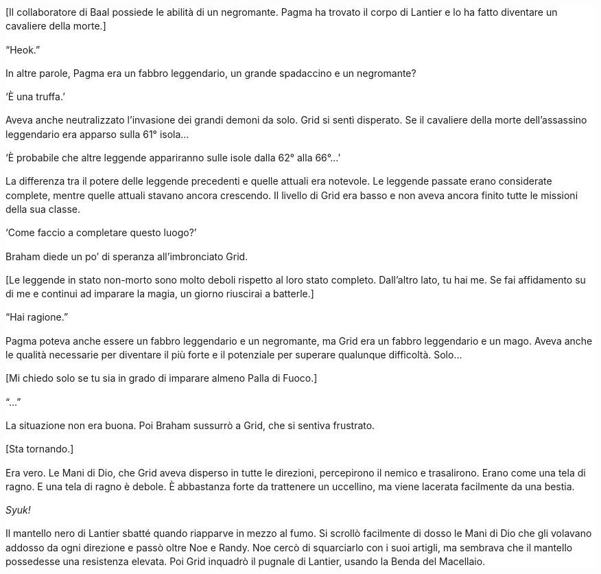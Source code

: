 
[Il collaboratore di Baal possiede le abilità di un negromante. Pagma ha trovato il corpo di Lantier e lo ha fatto diventare un cavaliere della morte.]


“Heok.”


In altre parole, Pagma era un fabbro leggendario, un grande spadaccino e un negromante?


‘È una truffa.’


Aveva anche neutralizzato l’invasione dei grandi demoni da solo. Grid si sentì disperato. Se il cavaliere della morte dell’assassino leggendario era apparso sulla 61° isola…


‘È probabile che altre leggende appariranno sulle isole dalla 62° alla 66°…’


La differenza tra il potere delle leggende precedenti e quelle attuali era notevole. Le leggende passate erano considerate complete, mentre quelle attuali stavano ancora crescendo. Il livello di Grid era basso e non aveva ancora finito tutte le missioni della sua classe.


‘Come faccio a completare questo luogo?’


Braham diede un po’ di speranza all’imbronciato Grid.


[Le leggende in stato non-morto sono molto deboli rispetto al loro stato completo. Dall’altro lato, tu hai me. Se fai affidamento su di me e continui ad imparare la magia, un giorno riuscirai a batterle.]


“Hai ragione.”


Pagma poteva anche essere un fabbro leggendario e un negromante, ma Grid era un fabbro leggendario e un mago. Aveva anche le qualità necessarie per diventare il più forte e il potenziale per superare qualunque difficoltà. Solo…


[Mi chiedo solo se tu sia in grado di imparare almeno Palla di Fuoco.]


“…”


La situazione non era buona. Poi Braham sussurrò a Grid, che si sentiva frustrato.


[Sta tornando.]


Era vero. Le Mani di Dio, che Grid aveva disperso in tutte le direzioni, percepirono il nemico e trasalirono. Erano come una tela di ragno. E una tela di ragno è debole. È abbastanza forte da trattenere un uccellino, ma viene lacerata facilmente da una bestia.


<i>Syuk!</i>


Il mantello nero di Lantier sbatté quando riapparve in mezzo al fumo. Si scrollò facilmente di dosso le Mani di Dio che gli volavano addosso da ogni direzione e passò oltre Noe e Randy. Noe cercò di squarciarlo con i suoi artigli, ma sembrava che il mantello possedesse una resistenza elevata. Poi Grid inquadrò il pugnale di Lantier, usando la Benda del Macellaio. 
